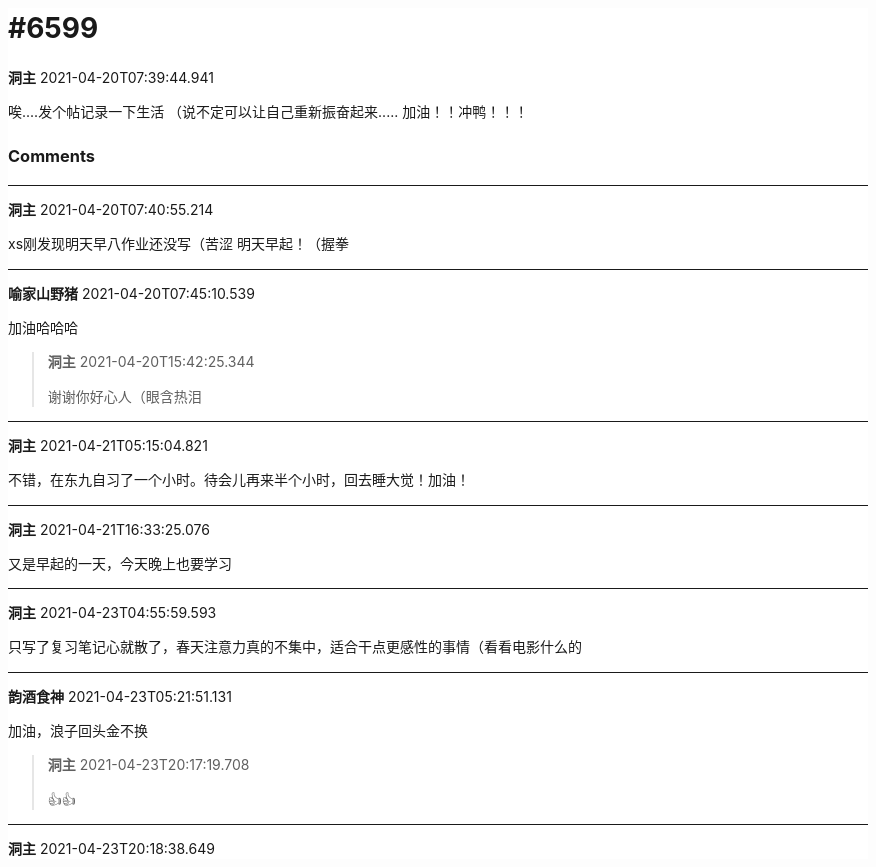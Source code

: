 # #6599

**洞主** 2021-04-20T07:39:44.941

唉....发个帖记录一下生活
（说不定可以让自己重新振奋起来.....
加油！！冲鸭！！！

### Comments

---

**洞主** 2021-04-20T07:40:55.214

xs刚发现明天早八作业还没写（苦涩
明天早起！（握拳

---

**喻家山野猪** 2021-04-20T07:45:10.539

加油哈哈哈

> **洞主** 2021-04-20T15:42:25.344
> 
> 谢谢你好心人（眼含热泪


---

**洞主** 2021-04-21T05:15:04.821

不错，在东九自习了一个小时。待会儿再来半个小时，回去睡大觉！加油！

---

**洞主** 2021-04-21T16:33:25.076

又是早起的一天，今天晚上也要学习

---

**洞主** 2021-04-23T04:55:59.593

只写了复习笔记心就散了，春天注意力真的不集中，适合干点更感性的事情（看看电影什么的

---

**韵酒食神** 2021-04-23T05:21:51.131

加油，浪子回头金不换

> **洞主** 2021-04-23T20:17:19.708
> 
> 👍👍


---

**洞主** 2021-04-23T20:18:38.649
